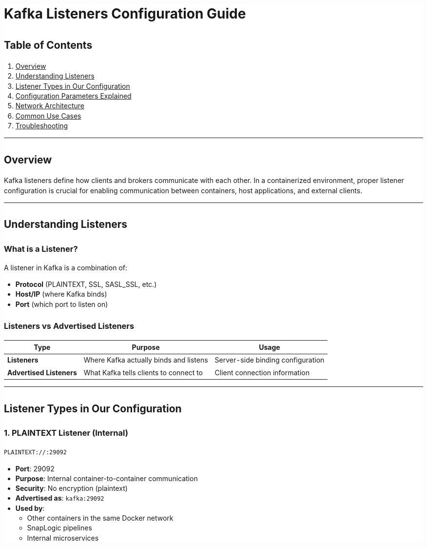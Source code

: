 # Kafka Listeners Configuration Guide

## Table of Contents
1. [Overview](#overview)
2. [Understanding Listeners](#understanding-listeners)
3. [Listener Types in Our Configuration](#listener-types-in-our-configuration)
4. [Configuration Parameters Explained](#configuration-parameters-explained)
5. [Network Architecture](#network-architecture)
6. [Common Use Cases](#common-use-cases)
7. [Troubleshooting](#troubleshooting)

---

## Overview

Kafka listeners define how clients and brokers communicate with each other. In a containerized environment, proper listener configuration is crucial for enabling communication between containers, host applications, and external clients.

---

## Understanding Listeners

### What is a Listener?

A listener in Kafka is a combination of:
- **Protocol** (PLAINTEXT, SSL, SASL_SSL, etc.)
- **Host/IP** (where Kafka binds)
- **Port** (which port to listen on)

### Listeners vs Advertised Listeners

| Type | Purpose | Usage |
|------|---------|-------|
| **Listeners** | Where Kafka actually binds and listens | Server-side binding configuration |
| **Advertised Listeners** | What Kafka tells clients to connect to | Client connection information |

---

## Listener Types in Our Configuration

### 1. PLAINTEXT Listener (Internal)
```
PLAINTEXT://:29092
```
- **Port**: 29092
- **Purpose**: Internal container-to-container communication
- **Security**: No encryption (plaintext)
- **Advertised as**: `kafka:29092`
- **Used by**: 
  - Other containers in the same Docker network
  - SnapLogic pipelines
  - Internal microservices
